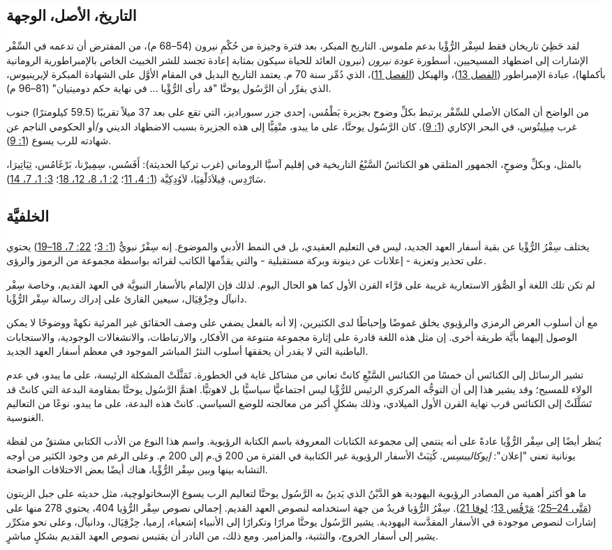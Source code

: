 التاريخ، الأصل، الوجهة
----------------------

لقد حَظِيَ تاريخان فقط لسِفْر الرُّؤْيا بدعم ملموس. التاريخ المبكر، بعد فترة وجيزة من حُكْمِ نيرون (54–68 م)، من المفترض أن تدعمه في السِّفْر الإشارات إلى اضطهاد المسيحيين، أسطورة *عودة نيرون* (نيرون العائد للحياة سيكون بمثابة إعادة تجسد للشر الخبيث الخاص بالإمبراطورية الرومانية بأكملها)، عبادة الإمبراطور ([الفصل 13](https://ref.ly/Rev13:1-Rev13:18))، والهيكل ([الفصل 11](https://ref.ly/Rev11:1-Rev11:19))، الذي دُمِّر سنة 70 م. يعتمد التاريخ البديل في المقام الأوَّل على الشهادة المبكرة لإيرينيوس، الذي يقرِّر أن الرَّسُول يوحنَّا "قد رأى الرُّؤْيا ... في نهاية حكم دوميتيان" (81–96 م).

من الواضح أن المكان الأصلي للسِّفْر يرتبط بكلِّ وضوح بجزيرة بَطْمُس، إحدى جزر سبوراديز، التي تقع على بعد 37 ميلاً تقريبًا (59\.5 كيلومترًا) جنوب غرب مِيلِيتُوس، في البحر الإكاري ([1: 9](https://ref.ly/Rev1:9)). كان الرَّسُول يوحنَّا، على ما يبدو، منْفِيًّا إلى هذه الجزيرة بسبب الاضطهاد الديني و/أو الحكومي الناجم عن شهادته للرب يسوع ([1: 9](https://ref.ly/Rev1:9)).

بالمثل، وبكلِّ وضوحٍ، الجمهور المتلقي هو الكنائسُ السَّبْعُ التاريخية في إقليم آسيَّا الروماني (غرب تركيا الحديثة): أَفَسُس، سِمِيرْنا، بَرْغَامُس، ثِيَاتِيرَا، سَارْدِس، فِيلاَدَلْفِيَا، لاَوُدِكِيَّة ([1: 4، 11](https://ref.ly/Rev1:4)؛ [2: 1، 8، 12، 18](https://ref.ly/Rev2:1)؛ [3: 1، 7، 14](https://ref.ly/Rev3:1)).

الخلفيَّة
---------

يختلف سِفْرُ الرُّؤْيا عن بقية أسفار العهد الجديد، ليس في التعليم العقيدي، بل في النمط الأدبي والموضوع. إنه سِفْرٌ نبويٌّ ([1: 3](https://ref.ly/Rev1:3)؛ [22: 7، 18–19](https://ref.ly/Rev22:7)) يحتوي على تحذير وتعزية \- إعلانات عن دينونة وبركة مستقبلية \- والتي يقدِّمها الكاتب لقرائه بواسطة مجموعة من الرموز والرؤى.

لم تكن تلك اللغة أو الصُّوَر الاستعارية غريبة على قرَّاء القرن الأول كما هو الحال اليوم. لذلك فإن الإلمام بالأسفار النبويَّة في العهد القديم، وخاصة سِفْر دانيآل وحِزْقِيَال، سيعين القارئ على إدراك رسالة سِفْر الرُّؤْيا.

مع أن أسلوب العرض الرمزي والرؤيوي يخلق غموضًا وإحباطًا لدى الكثيرين، إلا أنه بالفعل يضفي على وصف الحقائق غير المرئية نكهةً ووضوحًا لا يمكن الوصول إليهما بأيَّة طريقة أخرى. إن مثل هذه اللغة قادرة على إثارة مجموعة متنوعة من الأفكار، والارتباطات، والانشغالات الوجودية، والاستجابات الباطنية التي لا يقدر أن يحققها أسلوب النثرُ المباشر الموجود في معظم أسفار العهد الجديد.

تشير الرسائل إلى الكنائس أن خمسًا من الكنائس السَّبْعِ كانتْ تعاني من مشاكل غاية في الخطورة. تَمَثَّلَتْ المشكلة الرئيسة، على ما يبدو، في عدم الولاء للمسيح؛ وقد يشير هذا إلى أن التوجُّه المركزي الرئيس للرُّؤْيا ليس اجتماعيًّا سياسيًّا بل لاهوتيًّا. اهتمَّ الرَّسُول يوحنَّا بمقاومة البدعة التي كانتْ قد تَسَلَّلَتْ إلى الكنائس قرب نهاية القرن الأول الميلادي، وذلك بشكلٍ أكبر من معالجته للوضع السياسي. كانتْ هذه البدعة، على ما يبدو، نوعًا من التعاليم الغنوسية.

يُنظر أيضًا إلى سِفْر الرُّؤْيا عادةً على أنه ينتمي إلى مجموعة الكتابات المعروفة باسم الكتابة الرؤيوية. واسم هذا النوع من الأدب الكتابي مشتقٌ من لفظة يونانية تعني "إعلان": *إپوكاليبسِس*. كُتِبَتْ الأسفار الرؤيوية غير الكتابية في الفترة من 200 ق.م إلى 200 م. وعلى الرغم من وجود الكثير من أوجه التشابه بينها وبين سِفْر الرُّؤْيا، هناك أيضًا بعض الاختلافات الواضحة.

ما هو أكثر أهمية من المصادر الرؤيوية اليهودية هو الدَّيْنُ الذي يَدينُ به الرَّسُول يوحنَّا لتعاليم الرب يسوع الإسخاتولوچية، مثل حديثه على جبل الزيتون ([مَتَّى 24–25](https://ref.ly/Matt24:1-Matt25:46)؛ [مَرْقُس 13](https://ref.ly/Mark13:1-Mark13:37)؛ [لوقا 21](https://ref.ly/Luke21:1-Luke21:38)). سِفْرُ الرُّؤيا فريدٌ من جهة استخدامه لنصوص العهد القديم. إجمالي نصوص سِفْر الرُّؤيا 404، يحتوي 278 منها على إشارات لنصوص موجودة في الأسفار المقدَّسة اليهودية. يشير الرَّسُول يوحنَّا مرارًا وتكرارًا إلى الأنبياء إشعياء، إرميا، حِزْقِيَال، ودانيآل، وعلى نحو متكرِّر يشير إلى أسفار الخروج، والتثنية، والمزامير. ومع ذلك، من النادر أن يقتبس نصوص العهد القديم بشكلٍ مباشرٍ.
